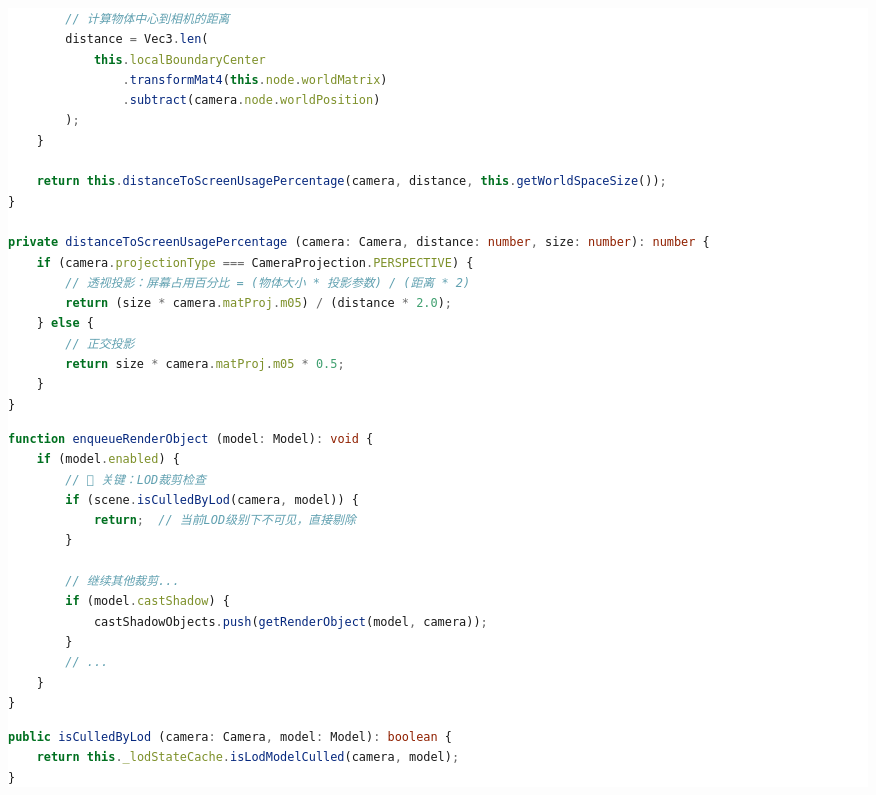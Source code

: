 ```typescript
        // 计算物体中心到相机的距离
        distance = Vec3.len(
            this.localBoundaryCenter
                .transformMat4(this.node.worldMatrix)
                .subtract(camera.node.worldPosition)
        );
    }

    return this.distanceToScreenUsagePercentage(camera, distance, this.getWorldSpaceSize());
}

private distanceToScreenUsagePercentage (camera: Camera, distance: number, size: number): number {
    if (camera.projectionType === CameraProjection.PERSPECTIVE) {
        // 透视投影：屏幕占用百分比 = (物体大小 * 投影参数) / (距离 * 2)
        return (size * camera.matProj.m05) / (distance * 2.0);
    } else {
        // 正交投影
        return size * camera.matProj.m05 * 0.5;
    }
}
```

```typescript
function enqueueRenderObject (model: Model): void {
    if (model.enabled) {
        // 📍 关键：LOD裁剪检查
        if (scene.isCulledByLod(camera, model)) {
            return;  // 当前LOD级别下不可见，直接剔除
        }
        
        // 继续其他裁剪...
        if (model.castShadow) {
            castShadowObjects.push(getRenderObject(model, camera));
        }
        // ...
    }
}
```

```typescript
public isCulledByLod (camera: Camera, model: Model): boolean {
    return this._lodStateCache.isLodModelCulled(camera, model);
}
```

